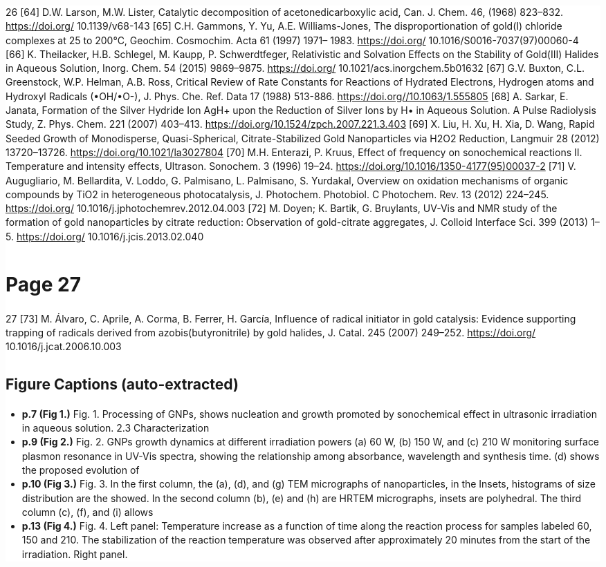 26  [64] D.W. Larson, M.W. Lister, Catalytic decomposition of acetonedicarboxylic acid, Can. J. Chem. 46, (1968) 823–832. https://doi.org/ 10.1139/v68-143  [65] C.H. Gammons, Y. Yu, A.E. Williams-Jones, The disproportionation of gold(I) chloride complexes at 25 to 200°C, Geochim. Cosmochim. Acta 61 (1997) 1971– 1983. https://doi.org/ 10.1016/S0016-7037(97)00060-4  [66] K. Theilacker, H.B. Schlegel, M. Kaupp, P. Schwerdtfeger, Relativistic and Solvation Effects on the Stability of Gold(III) Halides in Aqueous Solution, Inorg. Chem. 54 (2015) 9869–9875. https://doi.org/ 10.1021/acs.inorgchem.5b01632  [67] G.V. Buxton, C.L. Greenstock, W.P. Helman, A.B. Ross, Critical Review of Rate Constants for Reactions of Hydrated Electrons, Hydrogen atoms and Hydroxyl Radicals (•OH/•O-), J. Phys. Che. Ref. Data 17 (1988) 513-886. https://doi.org//10.1063/1.555805  [68] A. Sarkar, E. Janata, Formation of the Silver Hydride Ion AgH+ upon the Reduction of Silver Ions by H• in Aqueous Solution. A Pulse Radiolysis Study, Z. Phys. Chem. 221 (2007) 403–413. https://doi.org/10.1524/zpch.2007.221.3.403  [69] X. Liu, H. Xu, H. Xia, D. Wang, Rapid Seeded Growth of Monodisperse, Quasi-Spherical, Citrate-Stabilized Gold Nanoparticles via H2O2 Reduction, Langmuir 28 (2012) 13720–13726. https://doi.org/10.1021/la3027804  [70] M.H. Enterazi, P. Kruus, Effect of frequency on sonochemical reactions II. Temperature and intensity effects, Ultrason. Sonochem. 3 (1996) 19–24. https://doi.org/10.1016/1350-4177(95)00037-2  [71] V. Augugliario, M. Bellardita, V. Loddo, G. Palmisano, L. Palmisano, S. Yurdakal, Overview on oxidation mechanisms of organic compounds by TiO2 in heterogeneous photocatalysis, J. Photochem. Photobiol. C Photochem. Rev. 13 (2012) 224–245. https://doi.org/ 10.1016/j.jphotochemrev.2012.04.003  [72] M. Doyen; K. Bartik, G. Bruylants, UV-Vis and NMR study of the formation of gold nanoparticles by citrate reduction: Observation of gold-citrate aggregates, J. Colloid Interface Sci. 399 (2013) 1–5. https://doi.org/ 10.1016/j.jcis.2013.02.040

# Page 27

27  [73] M. Álvaro, C. Aprile, A. Corma, B. Ferrer, H. García, Influence of radical initiator in gold catalysis: Evidence supporting trapping of radicals derived from azobis(butyronitrile) by gold halides, J. Catal. 245 (2007) 249–252. https://doi.org/ 10.1016/j.jcat.2006.10.003

## Figure Captions (auto-extracted)

- **p.7 (Fig 1.)** Fig. 1. Processing of GNPs, shows nucleation and growth promoted by sonochemical effect in ultrasonic irradiation in aqueous solution. 2.3 Characterization
- **p.9 (Fig 2.)** Fig. 2. GNPs growth dynamics at different irradiation powers (a) 60 W, (b) 150 W, and (c) 210 W monitoring surface plasmon resonance in UV-Vis spectra, showing the relationship among absorbance, wavelength and synthesis time. (d) shows the proposed evolution of
- **p.10 (Fig 3.)** Fig. 3. In the first column, the (a), (d), and (g) TEM micrographs of nanoparticles, in the Insets, histograms of size distribution are the showed. In the second column (b), (e) and (h) are HRTEM micrographs, insets are polyhedral. The third column (c), (f), and (i) allows
- **p.13 (Fig 4.)** Fig. 4. Left panel: Temperature increase as a function of time along the reaction process for samples labeled 60, 150 and 210. The stabilization of the reaction temperature was observed after approximately 20 minutes from the start of the irradiation. Right panel.
